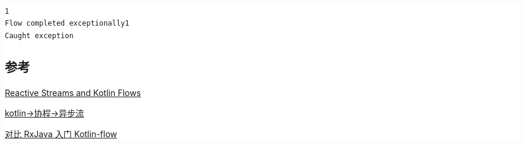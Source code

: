 ```shell
1
Flow completed exceptionally1
Caught exception
```

## 参考

[Reactive Streams and Kotlin Flows](https://elizarov.medium.com/reactive-streams-and-kotlin-flows-bfd12772cda4)

[kotlin->协程->异步流](https://www.kotlincn.net/docs/reference/coroutines/flow.html)

[对比 RxJava 入门 Kotlin-flow](https://juejin.cn/post/6978028971237572644#heading-2)
